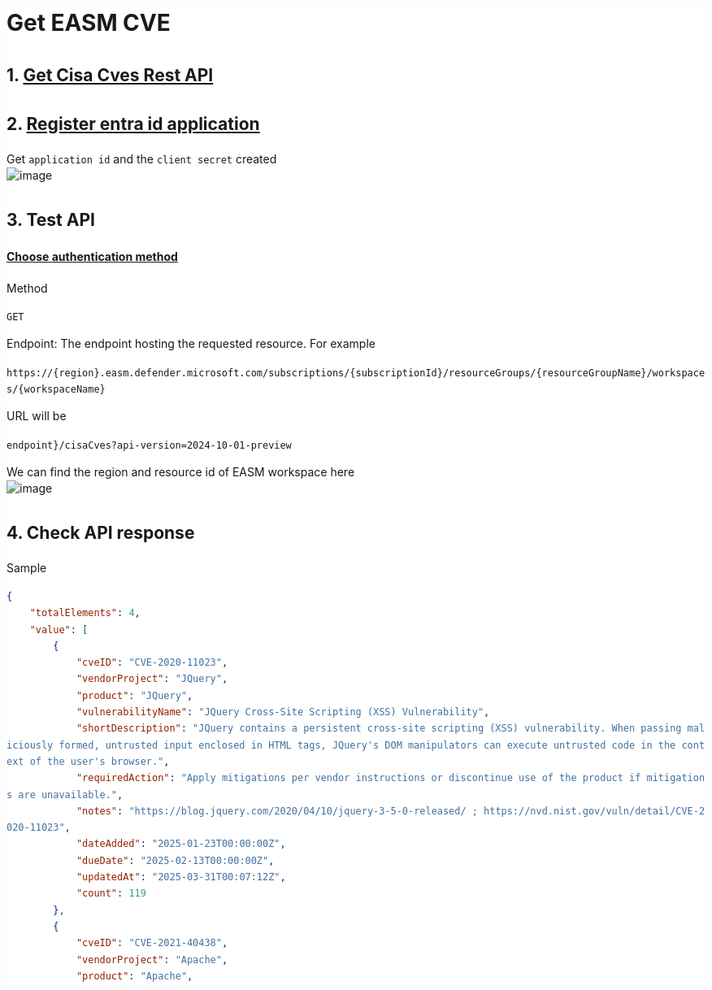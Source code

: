 # Get EASM CVE
## 1. [Get Cisa Cves Rest API](https://learn.microsoft.com/en-us/rest/api/defenderforeasm/dataplanepreview/cisa-cves/get-cisa-cves?view=rest-defenderforeasm-dataplanepreview-2024-10-01-preview&tabs=HTTP)
## 2. [Register entra id application](https://learn.microsoft.com/en-us/graph/auth-register-app-v2)
Get `application id` and the `client secret` created <br>
![image](https://github.com/user-attachments/assets/34c7aa0f-19ea-436d-a59a-cbfb74d784a2)

## 3. Test API
#### [Choose authentication method](https://learn.microsoft.com/en-us/rest/api/defenderforeasm/authentication#client-service-principal)

Method
```
GET
```
Endpoint: The endpoint hosting the requested resource. For example 
```
https://{region}.easm.defender.microsoft.com/subscriptions/{subscriptionId}/resourceGroups/{resourceGroupName}/workspaces/{workspaceName}
```
URL will be <br>
```
endpoint}/cisaCves?api-version=2024-10-01-preview
```

We can find the region and resource id of EASM workspace here <br>
![image](https://github.com/user-attachments/assets/8698fa29-07f2-4d2a-9387-5666fbf9f13c)


## 4. Check API response
Sample
```json
{
    "totalElements": 4,
    "value": [
        {
            "cveID": "CVE-2020-11023",
            "vendorProject": "JQuery",
            "product": "JQuery",
            "vulnerabilityName": "JQuery Cross-Site Scripting (XSS) Vulnerability",
            "shortDescription": "JQuery contains a persistent cross-site scripting (XSS) vulnerability. When passing maliciously formed, untrusted input enclosed in HTML tags, JQuery's DOM manipulators can execute untrusted code in the context of the user's browser.",
            "requiredAction": "Apply mitigations per vendor instructions or discontinue use of the product if mitigations are unavailable.",
            "notes": "https://blog.jquery.com/2020/04/10/jquery-3-5-0-released/ ; https://nvd.nist.gov/vuln/detail/CVE-2020-11023",
            "dateAdded": "2025-01-23T00:00:00Z",
            "dueDate": "2025-02-13T00:00:00Z",
            "updatedAt": "2025-03-31T00:07:12Z",
            "count": 119
        },
        {
            "cveID": "CVE-2021-40438",
            "vendorProject": "Apache",
            "product": "Apache",
```